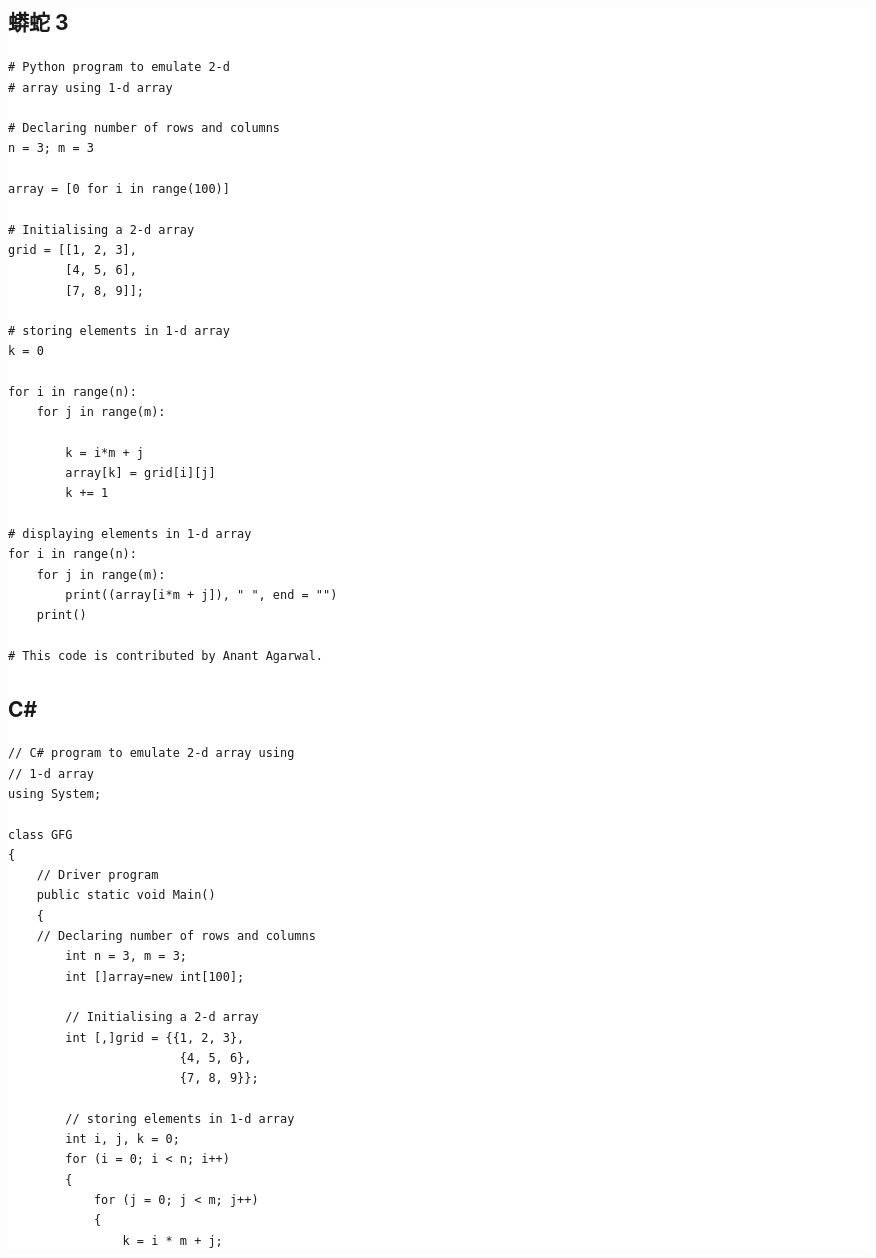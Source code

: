 ## 蟒蛇 3

```
# Python program to emulate 2-d
# array using 1-d array

# Declaring number of rows and columns
n = 3; m = 3

array = [0 for i in range(100)]

# Initialising a 2-d array
grid = [[1, 2, 3],
        [4, 5, 6],
        [7, 8, 9]];

# storing elements in 1-d array
k = 0

for i in range(n):
    for j in range(m):

        k = i*m + j
        array[k] = grid[i][j]
        k += 1

# displaying elements in 1-d array
for i in range(n):
    for j in range(m):
        print((array[i*m + j]), " ", end = "")
    print()

# This code is contributed by Anant Agarwal.
```

## C#

```
// C# program to emulate 2-d array using
// 1-d array
using System;

class GFG
{
    // Driver program
    public static void Main()
    {
    // Declaring number of rows and columns
        int n = 3, m = 3;
        int []array=new int[100];

        // Initialising a 2-d array
        int [,]grid = {{1, 2, 3},
                        {4, 5, 6},
                        {7, 8, 9}};

        // storing elements in 1-d array
        int i, j, k = 0;
        for (i = 0; i < n; i++)
        {
            for (j = 0; j < m; j++)
            {
                k = i * m + j;
```